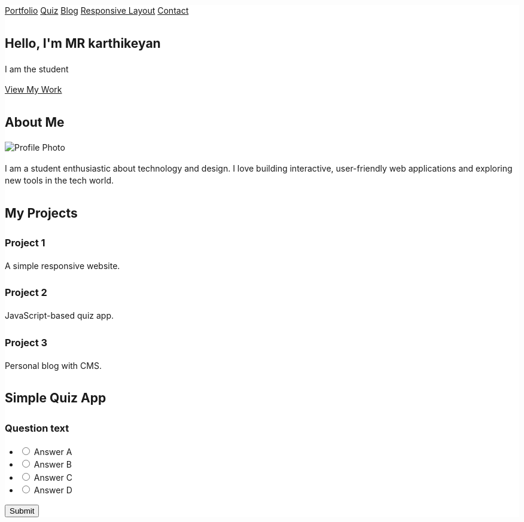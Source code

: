   <nav>
    <a href="#home">Portfolio</a>
    <a href="#quiz">Quiz</a>
    <a href="#blog">Blog</a>
    <a href="#layout">Responsive Layout</a>
    <a href="#contact">Contact</a>
  </nav>

  
  <section id="home" class="hero">
    <h1>Hello, I'm <span>MR karthikeyan</span></h1>
    <p>I am the student</p>
    <a href="#projects">View My Work</a>
  </section>

  <section id="about" class="about">
    <h2>About Me</h2>
    <div class="about-content">
      <img src="IMG-20250918-WA0005.jpg" alt="Profile Photo">
      <p>I am a student enthusiastic about technology and design. I love building interactive, user-friendly web applications and exploring new tools in the tech world.</p>
    </div>
  </section>

  <section id="projects" class="projects">
    <h2>My Projects</h2>
    <div class="project-grid">
      <div class="project-card"><h3>Project 1</h3><p>A simple responsive website.</p></div>
      <div class="project-card"><h3>Project 2</h3><p>JavaScript-based quiz app.</p></div>
      <div class="project-card"><h3>Project 3</h3><p>Personal blog with CMS.</p></div>
    </div>
  </section>

  
  <section id="quiz">
    <h2>Simple Quiz App</h2>
    <div class="quiz-container" id="quizBox">
      <h3 id="question">Question text</h3>
      <ul>
        <li><label><input type="radio" name="answer" class="answer" id="a"> <span id="a_text">Answer A</span></label></li>
        <li><label><input type="radio" name="answer" class="answer" id="b"> <span id="b_text">Answer B</span></label></li>
        <li><label><input type="radio" name="answer" class="answer" id="c"> <span id="c_text">Answer C</span></label></li>
        <li><label><input type="radio" name="answer" class="answer" id="d"> <span id="d_text">Answer D</span></label></li>
      </ul>
      <button id="submit">Submit</button>
      <div class="result" id="result"></div>
    </div>
  </section>

  